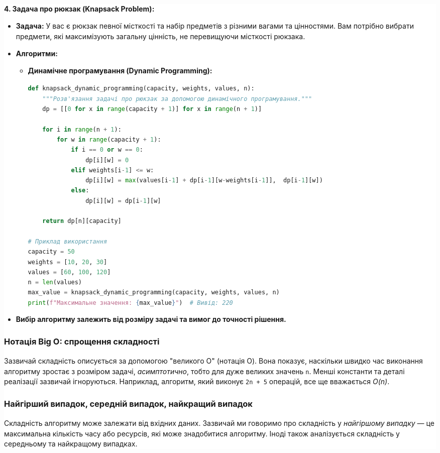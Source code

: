 **4. Задача про рюкзак (Knapsack Problem):**

*   **Задача:** У вас є рюкзак певної місткості та набір предметів з різними вагами та цінностями. Вам потрібно вибрати предмети, які максимізують загальну цінність, не перевищуючи місткості рюкзака.
*   **Алгоритми:**
    *   **Динамічне програмування (Dynamic Programming):**

        ```python
        def knapsack_dynamic_programming(capacity, weights, values, n):
            """Розв'язання задачі про рюкзак за допомогою динамічного програмування."""
            dp = [[0 for x in range(capacity + 1)] for x in range(n + 1)]

            for i in range(n + 1):
                for w in range(capacity + 1):
                    if i == 0 or w == 0:
                        dp[i][w] = 0
                    elif weights[i-1] <= w:
                        dp[i][w] = max(values[i-1] + dp[i-1][w-weights[i-1]],  dp[i-1][w])
                    else:
                        dp[i][w] = dp[i-1][w]

            return dp[n][capacity]

        # Приклад використання
        capacity = 50
        weights = [10, 20, 30]
        values = [60, 100, 120]
        n = len(values)
        max_value = knapsack_dynamic_programming(capacity, weights, values, n)
        print(f"Максимальне значення: {max_value}")  # Вивід: 220
        ```

*   **Вибір алгоритму залежить від розміру задачі та вимог до точності рішення.**

###  Нотація Big O: спрощення складності

Зазвичай складність описується за допомогою "великого О" (нотація O). Вона показує, наскільки швидко час виконання алгоритму зростає з розміром задачі, *асимптотично*, тобто для дуже великих значень `n`. Менші константи та деталі реалізації зазвичай ігноруються. Наприклад, алгоритм, який виконує `2n + 5` операцій, все ще вважається *O(n)*.

###  Найгірший випадок, середній випадок, найкращий випадок

Складність алгоритму може залежати від вхідних даних. Зазвичай ми говоримо про складність у *найгіршому випадку* — це максимальна кількість часу або ресурсів, які може знадобитися алгоритму. Іноді також аналізується складність у середньому та найкращому випадках.

